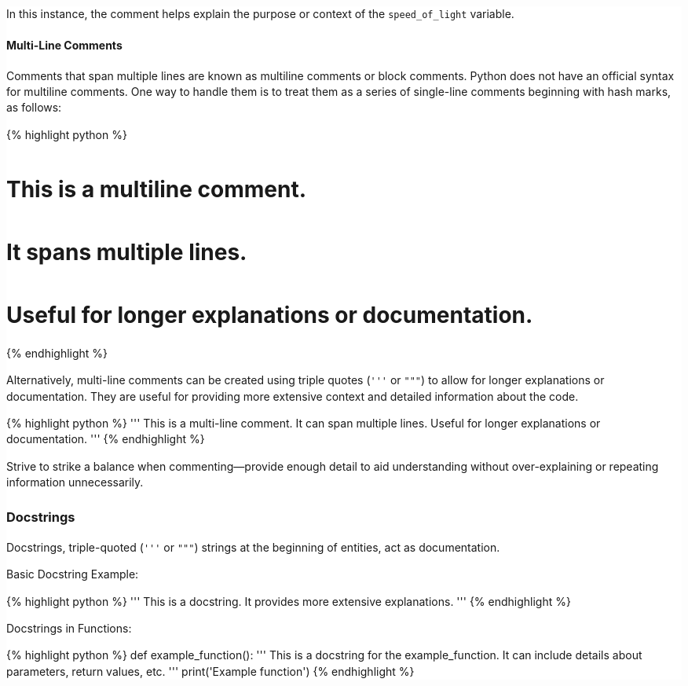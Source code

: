 In this instance, the comment helps explain the purpose or context of the `speed_of_light` variable.

#### Multi-Line Comments

Comments that span multiple lines are known as multiline comments or block comments. Python does not have an official syntax for multiline comments. One way to handle them is to treat them as a series of single-line comments beginning with hash marks, as follows:

{% highlight python %}
# This is a multiline comment.
# It spans multiple lines.
# Useful for longer explanations or documentation.
{% endhighlight %}

Alternatively, multi-line comments can be created using triple quotes (`'''` or `"""`) to allow for longer explanations or documentation. They are useful for providing more extensive context and detailed information about the code.

{% highlight python %}
'''
This is a multi-line comment.
It can span multiple lines.
Useful for longer explanations or documentation.
'''
{% endhighlight %}

Strive to strike a balance when commenting—provide enough detail to aid understanding without over-explaining or repeating information unnecessarily.

### Docstrings

Docstrings, triple-quoted (`'''` or `"""`) strings at the beginning of entities, act as documentation.

Basic Docstring Example:

{% highlight python %}
'''
This is a docstring.
It provides more extensive explanations.
'''
{% endhighlight %}

Docstrings in Functions:

{% highlight python %}
def example_function():
    '''
    This is a docstring for the example_function.
    It can include details about parameters, return values, etc.
    '''
    print('Example function')
{% endhighlight %}
